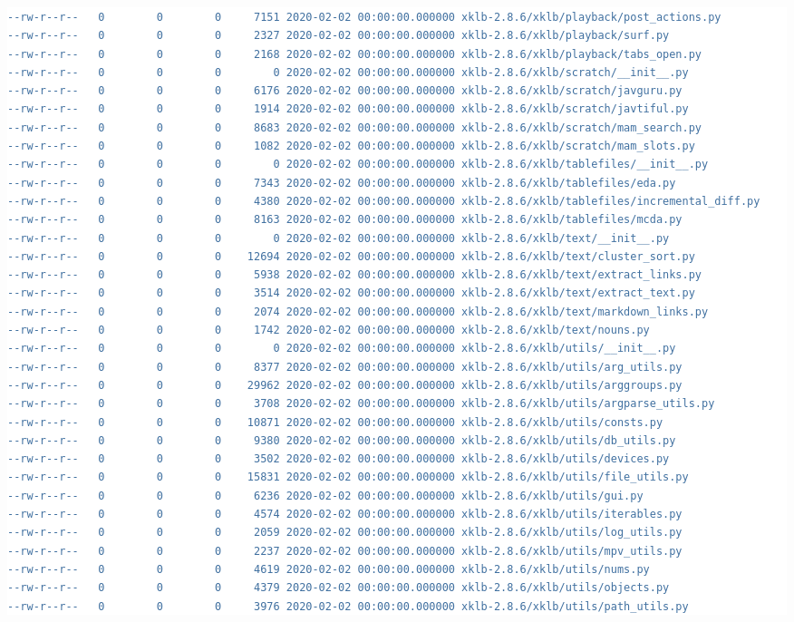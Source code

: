 ```diff
--rw-r--r--   0        0        0     7151 2020-02-02 00:00:00.000000 xklb-2.8.6/xklb/playback/post_actions.py
--rw-r--r--   0        0        0     2327 2020-02-02 00:00:00.000000 xklb-2.8.6/xklb/playback/surf.py
--rw-r--r--   0        0        0     2168 2020-02-02 00:00:00.000000 xklb-2.8.6/xklb/playback/tabs_open.py
--rw-r--r--   0        0        0        0 2020-02-02 00:00:00.000000 xklb-2.8.6/xklb/scratch/__init__.py
--rw-r--r--   0        0        0     6176 2020-02-02 00:00:00.000000 xklb-2.8.6/xklb/scratch/javguru.py
--rw-r--r--   0        0        0     1914 2020-02-02 00:00:00.000000 xklb-2.8.6/xklb/scratch/javtiful.py
--rw-r--r--   0        0        0     8683 2020-02-02 00:00:00.000000 xklb-2.8.6/xklb/scratch/mam_search.py
--rw-r--r--   0        0        0     1082 2020-02-02 00:00:00.000000 xklb-2.8.6/xklb/scratch/mam_slots.py
--rw-r--r--   0        0        0        0 2020-02-02 00:00:00.000000 xklb-2.8.6/xklb/tablefiles/__init__.py
--rw-r--r--   0        0        0     7343 2020-02-02 00:00:00.000000 xklb-2.8.6/xklb/tablefiles/eda.py
--rw-r--r--   0        0        0     4380 2020-02-02 00:00:00.000000 xklb-2.8.6/xklb/tablefiles/incremental_diff.py
--rw-r--r--   0        0        0     8163 2020-02-02 00:00:00.000000 xklb-2.8.6/xklb/tablefiles/mcda.py
--rw-r--r--   0        0        0        0 2020-02-02 00:00:00.000000 xklb-2.8.6/xklb/text/__init__.py
--rw-r--r--   0        0        0    12694 2020-02-02 00:00:00.000000 xklb-2.8.6/xklb/text/cluster_sort.py
--rw-r--r--   0        0        0     5938 2020-02-02 00:00:00.000000 xklb-2.8.6/xklb/text/extract_links.py
--rw-r--r--   0        0        0     3514 2020-02-02 00:00:00.000000 xklb-2.8.6/xklb/text/extract_text.py
--rw-r--r--   0        0        0     2074 2020-02-02 00:00:00.000000 xklb-2.8.6/xklb/text/markdown_links.py
--rw-r--r--   0        0        0     1742 2020-02-02 00:00:00.000000 xklb-2.8.6/xklb/text/nouns.py
--rw-r--r--   0        0        0        0 2020-02-02 00:00:00.000000 xklb-2.8.6/xklb/utils/__init__.py
--rw-r--r--   0        0        0     8377 2020-02-02 00:00:00.000000 xklb-2.8.6/xklb/utils/arg_utils.py
--rw-r--r--   0        0        0    29962 2020-02-02 00:00:00.000000 xklb-2.8.6/xklb/utils/arggroups.py
--rw-r--r--   0        0        0     3708 2020-02-02 00:00:00.000000 xklb-2.8.6/xklb/utils/argparse_utils.py
--rw-r--r--   0        0        0    10871 2020-02-02 00:00:00.000000 xklb-2.8.6/xklb/utils/consts.py
--rw-r--r--   0        0        0     9380 2020-02-02 00:00:00.000000 xklb-2.8.6/xklb/utils/db_utils.py
--rw-r--r--   0        0        0     3502 2020-02-02 00:00:00.000000 xklb-2.8.6/xklb/utils/devices.py
--rw-r--r--   0        0        0    15831 2020-02-02 00:00:00.000000 xklb-2.8.6/xklb/utils/file_utils.py
--rw-r--r--   0        0        0     6236 2020-02-02 00:00:00.000000 xklb-2.8.6/xklb/utils/gui.py
--rw-r--r--   0        0        0     4574 2020-02-02 00:00:00.000000 xklb-2.8.6/xklb/utils/iterables.py
--rw-r--r--   0        0        0     2059 2020-02-02 00:00:00.000000 xklb-2.8.6/xklb/utils/log_utils.py
--rw-r--r--   0        0        0     2237 2020-02-02 00:00:00.000000 xklb-2.8.6/xklb/utils/mpv_utils.py
--rw-r--r--   0        0        0     4619 2020-02-02 00:00:00.000000 xklb-2.8.6/xklb/utils/nums.py
--rw-r--r--   0        0        0     4379 2020-02-02 00:00:00.000000 xklb-2.8.6/xklb/utils/objects.py
--rw-r--r--   0        0        0     3976 2020-02-02 00:00:00.000000 xklb-2.8.6/xklb/utils/path_utils.py
```